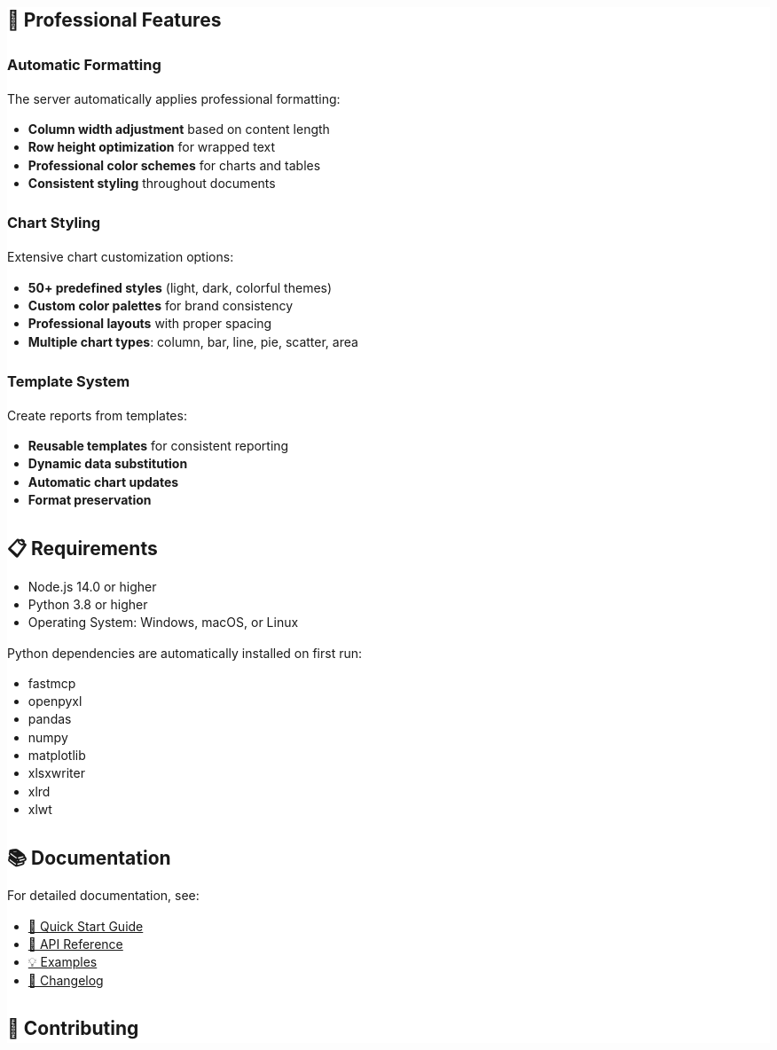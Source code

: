 ## 🎨 Professional Features

### Automatic Formatting
The server automatically applies professional formatting:
- **Column width adjustment** based on content length
- **Row height optimization** for wrapped text
- **Professional color schemes** for charts and tables
- **Consistent styling** throughout documents

### Chart Styling
Extensive chart customization options:
- **50+ predefined styles** (light, dark, colorful themes)
- **Custom color palettes** for brand consistency
- **Professional layouts** with proper spacing
- **Multiple chart types**: column, bar, line, pie, scatter, area

### Template System
Create reports from templates:
- **Reusable templates** for consistent reporting
- **Dynamic data substitution**
- **Automatic chart updates**
- **Format preservation**

## 📋 Requirements

- Node.js 14.0 or higher
- Python 3.8 or higher
- Operating System: Windows, macOS, or Linux

Python dependencies are automatically installed on first run:
- fastmcp
- openpyxl
- pandas
- numpy
- matplotlib
- xlsxwriter
- xlrd
- xlwt

## 📚 Documentation

For detailed documentation, see:
- [📖 Quick Start Guide](docs/quick-start.md)
- [🔧 API Reference](docs/api-reference.md)
- [💡 Examples](docs/examples.md)
- [📝 Changelog](CHANGELOG.md)

## 🤝 Contributing
